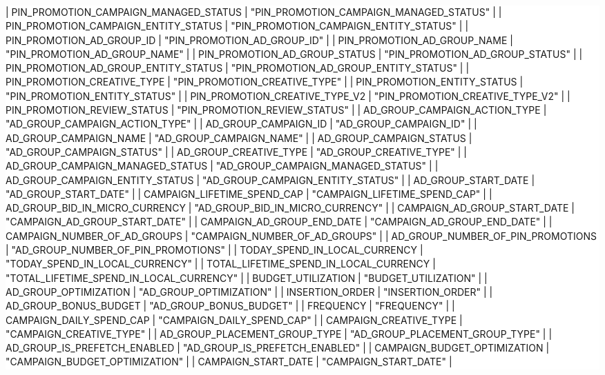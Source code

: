 | PIN_PROMOTION_CAMPAIGN_MANAGED_STATUS | &quot;PIN_PROMOTION_CAMPAIGN_MANAGED_STATUS&quot; |
| PIN_PROMOTION_CAMPAIGN_ENTITY_STATUS | &quot;PIN_PROMOTION_CAMPAIGN_ENTITY_STATUS&quot; |
| PIN_PROMOTION_AD_GROUP_ID | &quot;PIN_PROMOTION_AD_GROUP_ID&quot; |
| PIN_PROMOTION_AD_GROUP_NAME | &quot;PIN_PROMOTION_AD_GROUP_NAME&quot; |
| PIN_PROMOTION_AD_GROUP_STATUS | &quot;PIN_PROMOTION_AD_GROUP_STATUS&quot; |
| PIN_PROMOTION_AD_GROUP_ENTITY_STATUS | &quot;PIN_PROMOTION_AD_GROUP_ENTITY_STATUS&quot; |
| PIN_PROMOTION_CREATIVE_TYPE | &quot;PIN_PROMOTION_CREATIVE_TYPE&quot; |
| PIN_PROMOTION_ENTITY_STATUS | &quot;PIN_PROMOTION_ENTITY_STATUS&quot; |
| PIN_PROMOTION_CREATIVE_TYPE_V2 | &quot;PIN_PROMOTION_CREATIVE_TYPE_V2&quot; |
| PIN_PROMOTION_REVIEW_STATUS | &quot;PIN_PROMOTION_REVIEW_STATUS&quot; |
| AD_GROUP_CAMPAIGN_ACTION_TYPE | &quot;AD_GROUP_CAMPAIGN_ACTION_TYPE&quot; |
| AD_GROUP_CAMPAIGN_ID | &quot;AD_GROUP_CAMPAIGN_ID&quot; |
| AD_GROUP_CAMPAIGN_NAME | &quot;AD_GROUP_CAMPAIGN_NAME&quot; |
| AD_GROUP_CAMPAIGN_STATUS | &quot;AD_GROUP_CAMPAIGN_STATUS&quot; |
| AD_GROUP_CREATIVE_TYPE | &quot;AD_GROUP_CREATIVE_TYPE&quot; |
| AD_GROUP_CAMPAIGN_MANAGED_STATUS | &quot;AD_GROUP_CAMPAIGN_MANAGED_STATUS&quot; |
| AD_GROUP_CAMPAIGN_ENTITY_STATUS | &quot;AD_GROUP_CAMPAIGN_ENTITY_STATUS&quot; |
| AD_GROUP_START_DATE | &quot;AD_GROUP_START_DATE&quot; |
| CAMPAIGN_LIFETIME_SPEND_CAP | &quot;CAMPAIGN_LIFETIME_SPEND_CAP&quot; |
| AD_GROUP_BID_IN_MICRO_CURRENCY | &quot;AD_GROUP_BID_IN_MICRO_CURRENCY&quot; |
| CAMPAIGN_AD_GROUP_START_DATE | &quot;CAMPAIGN_AD_GROUP_START_DATE&quot; |
| CAMPAIGN_AD_GROUP_END_DATE | &quot;CAMPAIGN_AD_GROUP_END_DATE&quot; |
| CAMPAIGN_NUMBER_OF_AD_GROUPS | &quot;CAMPAIGN_NUMBER_OF_AD_GROUPS&quot; |
| AD_GROUP_NUMBER_OF_PIN_PROMOTIONS | &quot;AD_GROUP_NUMBER_OF_PIN_PROMOTIONS&quot; |
| TODAY_SPEND_IN_LOCAL_CURRENCY | &quot;TODAY_SPEND_IN_LOCAL_CURRENCY&quot; |
| TOTAL_LIFETIME_SPEND_IN_LOCAL_CURRENCY | &quot;TOTAL_LIFETIME_SPEND_IN_LOCAL_CURRENCY&quot; |
| BUDGET_UTILIZATION | &quot;BUDGET_UTILIZATION&quot; |
| AD_GROUP_OPTIMIZATION | &quot;AD_GROUP_OPTIMIZATION&quot; |
| INSERTION_ORDER | &quot;INSERTION_ORDER&quot; |
| AD_GROUP_BONUS_BUDGET | &quot;AD_GROUP_BONUS_BUDGET&quot; |
| FREQUENCY | &quot;FREQUENCY&quot; |
| CAMPAIGN_DAILY_SPEND_CAP | &quot;CAMPAIGN_DAILY_SPEND_CAP&quot; |
| CAMPAIGN_CREATIVE_TYPE | &quot;CAMPAIGN_CREATIVE_TYPE&quot; |
| AD_GROUP_PLACEMENT_GROUP_TYPE | &quot;AD_GROUP_PLACEMENT_GROUP_TYPE&quot; |
| AD_GROUP_IS_PREFETCH_ENABLED | &quot;AD_GROUP_IS_PREFETCH_ENABLED&quot; |
| CAMPAIGN_BUDGET_OPTIMIZATION | &quot;CAMPAIGN_BUDGET_OPTIMIZATION&quot; |
| CAMPAIGN_START_DATE | &quot;CAMPAIGN_START_DATE&quot; |